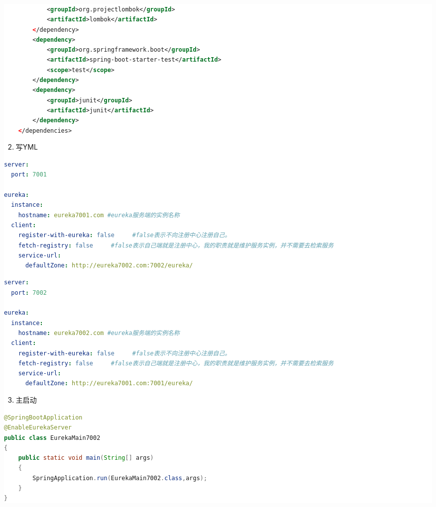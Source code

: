 ```XML
            <groupId>org.projectlombok</groupId>
            <artifactId>lombok</artifactId>
        </dependency>
        <dependency>
            <groupId>org.springframework.boot</groupId>
            <artifactId>spring-boot-starter-test</artifactId>
            <scope>test</scope>
        </dependency>
        <dependency>
            <groupId>junit</groupId>
            <artifactId>junit</artifactId>
        </dependency>
    </dependencies>
```

2. 写YML

```yaml
server:
  port: 7001

eureka:
  instance:
    hostname: eureka7001.com #eureka服务端的实例名称
  client:
    register-with-eureka: false     #false表示不向注册中心注册自己。
    fetch-registry: false     #false表示自己端就是注册中心，我的职责就是维护服务实例，并不需要去检索服务
    service-url:
      defaultZone: http://eureka7002.com:7002/eureka/
```



```yaml
server:
  port: 7002

eureka:
  instance:
    hostname: eureka7002.com #eureka服务端的实例名称
  client:
    register-with-eureka: false     #false表示不向注册中心注册自己。
    fetch-registry: false     #false表示自己端就是注册中心，我的职责就是维护服务实例，并不需要去检索服务
    service-url:
      defaultZone: http://eureka7001.com:7001/eureka/
```

3. 主启动

```java
@SpringBootApplication
@EnableEurekaServer
public class EurekaMain7002
{
    public static void main(String[] args)
    {
        SpringApplication.run(EurekaMain7002.class,args);
    }
}
```
